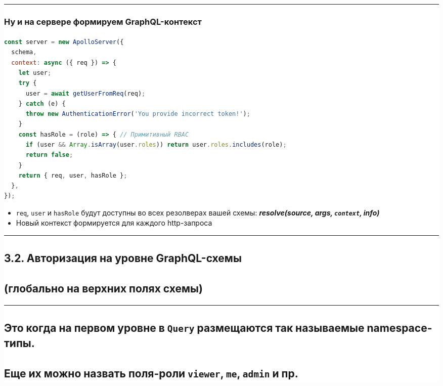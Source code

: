 <span class="fragment" data-code-focus="2" />
<span class="fragment" data-code-focus="4" />
<span class="fragment" data-code-focus="7" />
<span class="fragment" data-code-focus="9,10,14" />

-----

### Ну и на сервере формируем GraphQL-контекст

```js
const server = new ApolloServer({
  schema,
  context: async ({ req }) => {
    let user;
    try {
      user = await getUserFromReq(req);
    } catch (e) {
      throw new AuthenticationError('You provide incorrect token!');
    }
    const hasRole = (role) => { // Примитивный RBAC
      if (user && Array.isArray(user.roles)) return user.roles.includes(role);
      return false;
    }
    return { req, user, hasRole };
  },
});

```

<span class="fragment" data-code-focus="3" />
<span class="fragment" data-code-focus="6" />
<span class="fragment" data-code-focus="8" />
<span class="fragment" data-code-focus="10-13" />
<span class="fragment" data-code-focus="14" />

- `req`, `user` и `hasRole` будут доступны во всех резолверах вашей схемы: **_resolve(source, args, `context`, info)_**
- Новый контекст формируется для каждого http-запроса

-----

## 3.2. Авторизация на уровне GraphQL-схемы

## (глобально на верхних полях схемы)

-----

## Это когда на первом уровне в `Query` размещаются  так называемые namespace-типы.

## Еще их можно назвать поля-роли `viewer`, `me`, `admin` и пр.

